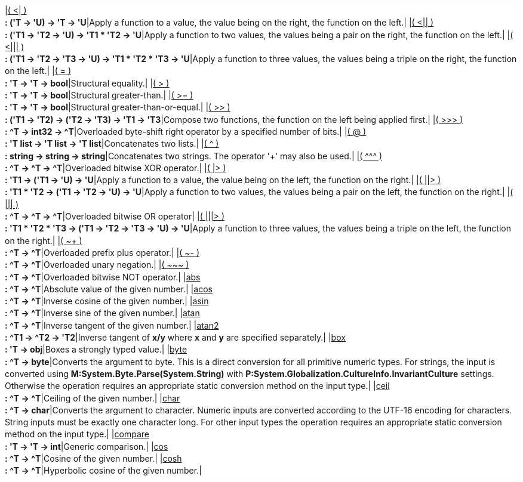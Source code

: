 |[( &lt;&#124; )](http://msdn.microsoft.com/en-us/library/fcbd0345-3d2a-4903-a855-a09a06e4c780)<br />**: ('T -&gt; 'U) -&gt; 'T -&gt; 'U**|Apply a function to a value, the value being on the right, the function on the left.|
|[( &lt;&#124;&#124; )](http://msdn.microsoft.com/en-us/library/caca1c07-955d-45b2-a1e8-85a387ff9a24)<br />**: ('T1 -&gt; 'T2 -&gt; 'U) -&gt; 'T1 &#42; 'T2 -&gt; 'U**|Apply a function to two values, the values being a pair on the right, the function on the left.|
|[( &lt;&#124;&#124;&#124; )](http://msdn.microsoft.com/en-us/library/d9d24615-7f76-4ed8-8e31-3edc6d2ea45b)<br />**: ('T1 -&gt; 'T2 -&gt; 'T3 -&gt; 'U) -&gt; 'T1 &#42; 'T2 &#42; 'T3 -&gt; 'U**|Apply a function to three values, the values being a triple on the right, the function on the left.|
|[( = )](http://msdn.microsoft.com/en-us/library/5b1167e1-cc30-4d26-9f1d-556b2a308187)<br />**: 'T -&gt; 'T -&gt; bool**|Structural equality.|
|[( &gt; )](http://msdn.microsoft.com/en-us/library/22954f96-f585-47a1-8199-ac2a7c85d7e0)<br />**: 'T -&gt; 'T -&gt; bool**|Structural greater-than.|
|[( &gt;= )](http://msdn.microsoft.com/en-us/library/376e1388-824c-43cb-87f4-3e3d40e360d3)<br />**: 'T -&gt; 'T -&gt; bool**|Structural greater-than-or-equal.|
|[( &gt;&gt; )](http://msdn.microsoft.com/en-us/library/b604e1f2-7d61-4ff0-aa0d-0b691b17bd0b)<br />**: ('T1 -&gt; 'T2) -&gt; ('T2 -&gt; 'T3) -&gt; 'T1 -&gt; 'T3**|Compose two functions, the function on the left being applied first.|
|[( &gt;&gt;&gt; )](http://msdn.microsoft.com/en-us/library/ccd5491d-7290-4711-87a6-1966fb70f136)<br />**: ^T -&gt; int32 -&gt; ^T**|Overloaded byte-shift right operator by a specified number of bits.|
|[( @ )](http://msdn.microsoft.com/en-us/library/d5d8efb9-85fb-4500-ad83-1a4df4ceaf27)<br />**: 'T list -&gt; 'T list -&gt; 'T list**|Concatenates two lists.|
|[( ^ )](http://msdn.microsoft.com/en-us/library/f7078883-8fca-4cc8-a2ab-54127fba6f96)<br />**: string -&gt; string -&gt; string**|Concatenates two strings. The operator '+' may also be used.|
|[( ^^^ )](http://msdn.microsoft.com/en-us/library/6e37643f-f7bd-4efb-893f-59730d8275b4)<br />**: ^T -&gt; ^T -&gt; ^T**|Overloaded bitwise XOR operator.|
|[( &#124;&gt; )](http://msdn.microsoft.com/en-us/library/698b9e4a-a6d7-4ab1-8809-b2fdba783070)<br />**: 'T1 -&gt; ('T1 -&gt; 'U) -&gt; 'U**|Apply a function to a value, the value being on the left, the function on the right.|
|[( &#124;&#124;&gt; )](http://msdn.microsoft.com/en-us/library/6018719e-de1a-4d1f-8f91-88a35a4f0e8e)<br />**: 'T1 &#42; 'T2 -&gt; ('T1 -&gt; 'T2 -&gt; 'U) -&gt; 'U**|Apply a function to two values, the values being a pair on the left, the function on the right.|
|[( &#124;&#124;&#124; )](http://msdn.microsoft.com/en-us/library/69f82f6e-98f3-468c-b5cd-a0b4b411ddb2)<br />**: ^T -&gt; ^T -&gt; ^T**|Overloaded bitwise OR operator|
|[( &#124;&#124;&#124;&gt; )](http://msdn.microsoft.com/en-us/library/0b5a6221-904a-4cf8-9fd4-ad5a4ec3817b)<br />**: 'T1 &#42; 'T2 &#42; 'T3 -&gt; ('T1 -&gt; 'T2 -&gt; 'T3 -&gt; 'U) -&gt; 'U**|Apply a function to three values, the values being a triple on the left, the function on the right.|
|[( ~+ )](http://msdn.microsoft.com/en-us/library/f6c4a5ca-7803-49d2-85fa-0ac3e0c2b3eb)<br />**: ^T -&gt; ^T**|Overloaded prefix plus operator.|
|[( ~- )](http://msdn.microsoft.com/en-us/library/8350b9b2-2f8c-4fd5-8c81-afacc5196d14)<br />**: ^T -&gt; ^T**|Overloaded unary negation.|
|[( ~~~ )](http://msdn.microsoft.com/en-us/library/80822c6d-b0a8-445c-adbc-2dd78954cc5d)<br />**: ^T -&gt; ^T**|Overloaded bitwise NOT operator.|
|[abs](http://msdn.microsoft.com/en-us/library/9cf0a350-111e-45df-a2d0-306884aeb937)<br />**: ^T -&gt; ^T**|Absolute value of the given number.|
|[acos](http://msdn.microsoft.com/en-us/library/cf603ed6-5ecd-47f9-890c-910b8d8a547d)<br />**: ^T -&gt; ^T**|Inverse cosine of the given number.|
|[asin](http://msdn.microsoft.com/en-us/library/b6f06c65-abef-4cde-aed1-4670763d0821)<br />**: ^T -&gt; ^T**|Inverse sine of the given number.|
|[atan](http://msdn.microsoft.com/en-us/library/ef98907a-5ee3-4c4a-80fc-681164fb8e8d)<br />**: ^T -&gt; ^T**|Inverse tangent of the given number.|
|[atan2](http://msdn.microsoft.com/en-us/library/799c1100-8969-4126-bcb0-ce0153572f18)<br />**: ^T1 -&gt; ^T2 -&gt; 'T2**|Inverse tangent of **x/y** where **x** and **y** are specified separately.|
|[box](http://msdn.microsoft.com/en-us/library/ff7846fb-95c3-4f45-bcca-8e007195fcea)<br />**: 'T -&gt; obj**|Boxes a strongly typed value.|
|[byte](http://msdn.microsoft.com/en-us/library/b87dc8ce-d08f-4fec-b1c7-3fab94640902)<br />**: ^T -&gt; byte**|Converts the argument to byte. This is a direct conversion for all primitive numeric types. For strings, the input is converted using **M:System.Byte.Parse(System.String)** with **P:System.Globalization.CultureInfo.InvariantCulture** settings. Otherwise the operation requires an appropriate static conversion method on the input type.|
|[ceil](http://msdn.microsoft.com/en-us/library/cbe3a3de-4b3e-4dc9-8231-4a3ce2a94dfd)<br />**: ^T -&gt; ^T**|Ceiling of the given number.|
|[char](http://msdn.microsoft.com/en-us/library/1f440627-e76b-485c-b186-04e94a87c556)<br />**: ^T -&gt; char**|Converts the argument to character. Numeric inputs are converted according to the UTF-16 encoding for characters. String inputs must be exactly one character long. For other input types the operation requires an appropriate static conversion method on the input type.|
|[compare](http://msdn.microsoft.com/en-us/library/295e1320-0955-4c3d-ac31-288fa80a658c)<br />**: 'T -&gt; 'T -&gt; int**|Generic comparison.|
|[cos](http://msdn.microsoft.com/en-us/library/720da6d2-619a-434c-ab57-726249b38946)<br />**: ^T -&gt; ^T**|Cosine of the given number.|
|[cosh](http://msdn.microsoft.com/en-us/library/a7d9ad01-6274-48d6-bc18-6c8c823b50fe)<br />**: ^T -&gt; ^T**|Hyperbolic cosine of the given number.|